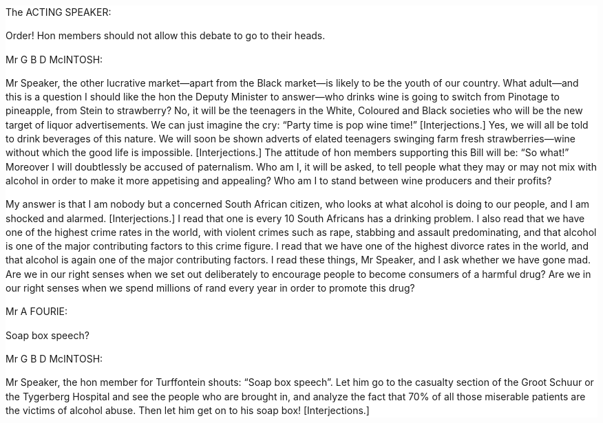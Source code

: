 </speech>

<speech by="#acting_speaker">

<from>The <person refersTo="hansard_za">ACTING SPEAKER</person>:</from>

<p>Order! Hon members should not allow this debate to go to their heads.</p>

</speech>

<speech by="#mcintosh">

<from>Mr <person refersTo="hansard_za">G B D McINTOSH</person>:</from>

<p>Mr Speaker, the other lucrative market&#x2014;apart from the Black market&#x2014;is likely to be the youth of our country. What adult&#x2014;and this is a question I should like the hon the Deputy Minister to answer&#x2014;who drinks wine is going to switch from Pinotage to pineapple, from Stein to strawberry&#x003F; No, it will be the teenagers in the White, Coloured and Black societies who will be the new target of liquor advertisements. We can just imagine the cry: &#x201C;Party time is pop wine time!&#x201D; [Interjections.] Yes, we will all be told to drink beverages of this nature. We will soon be shown adverts of elated teenagers swinging farm fresh strawberries&#x2014;wine without which the <span class="col_4995-4996" refersTo="page_1170"/>good life is impossible. [Interjections.] The attitude of hon members supporting this Bill will be: &#x201C;So what!&#x201D; Moreover I will doubtlessly be accused of paternalism. Who am I, it will be asked, to tell people what they may or may not mix with alcohol in order to make it more appetising and appealing&#x003F; Who am I to stand between wine producers and their profits&#x003F;</p>

<p>My answer is that I am nobody but a concerned South African citizen, who looks at what alcohol is doing to our people, and I am shocked and alarmed. [Interjections.] I read that one is every 10 South Africans has a drinking problem. I also read that we have one of the highest crime rates in the world, with violent crimes such as rape, stabbing and assault predominating, and that alcohol is one of the major contributing factors to this crime figure. I read that we have one of the highest divorce rates in the world, and that alcohol is again one of the major contributing factors. I read these things, Mr Speaker, and I ask whether we have gone mad. Are we in our right senses when we set out deliberately to encourage people to become consumers of a harmful drug&#x003F; Are we in our right senses when we spend millions of rand every year in order to promote this drug&#x003F;</p>

</speech>

<speech by="#fourie">

<from>Mr <person refersTo="hansard_za">A FOURIE</person>:</from>

<p>Soap box speech&#x003F;</p>

</speech>

<speech by="#mcintosh">

<from>Mr <person refersTo="hansard_za">G B D McINTOSH</person>:</from>

<p>Mr Speaker, the hon member for Turffontein shouts: &#x201C;Soap box speech&#x201D;. Let him go to the casualty section of the Groot Schuur or the Tygerberg Hospital and see the people who are brought in, and analyze the fact that 70% of all those miserable patients are the victims of alcohol abuse. Then let him get on to his soap box! [Interjections.]</p>

</speech>

<speech by="#acting_speaker">
